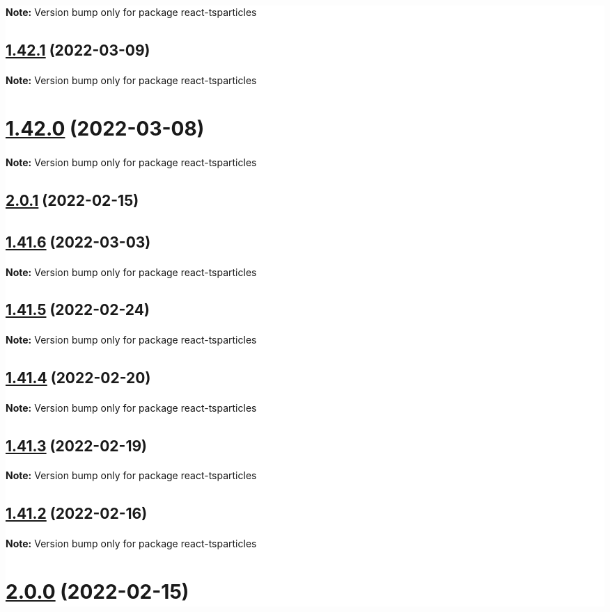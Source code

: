 **Note:** Version bump only for package react-tsparticles

## [1.42.1](https://github.com/matteobruni/tsparticles/compare/react-tsparticles@1.42.0...react-tsparticles@1.42.1) (2022-03-09)

**Note:** Version bump only for package react-tsparticles

# [1.42.0](https://github.com/matteobruni/tsparticles/compare/react-tsparticles@1.41.6...react-tsparticles@1.42.0) (2022-03-08)

**Note:** Version bump only for package react-tsparticles

## [2.0.1](https://github.com/matteobruni/tsparticles/compare/react-tsparticles@2.0.0...react-tsparticles@2.0.1) (2022-02-15)

## [1.41.6](https://github.com/matteobruni/tsparticles/compare/react-tsparticles@1.41.5...react-tsparticles@1.41.6) (2022-03-03)

**Note:** Version bump only for package react-tsparticles

## [1.41.5](https://github.com/matteobruni/tsparticles/compare/react-tsparticles@1.41.4...react-tsparticles@1.41.5) (2022-02-24)

**Note:** Version bump only for package react-tsparticles

## [1.41.4](https://github.com/matteobruni/tsparticles/compare/react-tsparticles@1.41.3...react-tsparticles@1.41.4) (2022-02-20)

**Note:** Version bump only for package react-tsparticles

## [1.41.3](https://github.com/matteobruni/tsparticles/compare/react-tsparticles@1.41.2...react-tsparticles@1.41.3) (2022-02-19)

**Note:** Version bump only for package react-tsparticles

## [1.41.2](https://github.com/matteobruni/tsparticles/compare/react-tsparticles@1.41.1...react-tsparticles@1.41.2) (2022-02-16)

**Note:** Version bump only for package react-tsparticles

# [2.0.0](https://github.com/matteobruni/tsparticles/compare/react-tsparticles@1.41.1...react-tsparticles@2.0.0) (2022-02-15)

